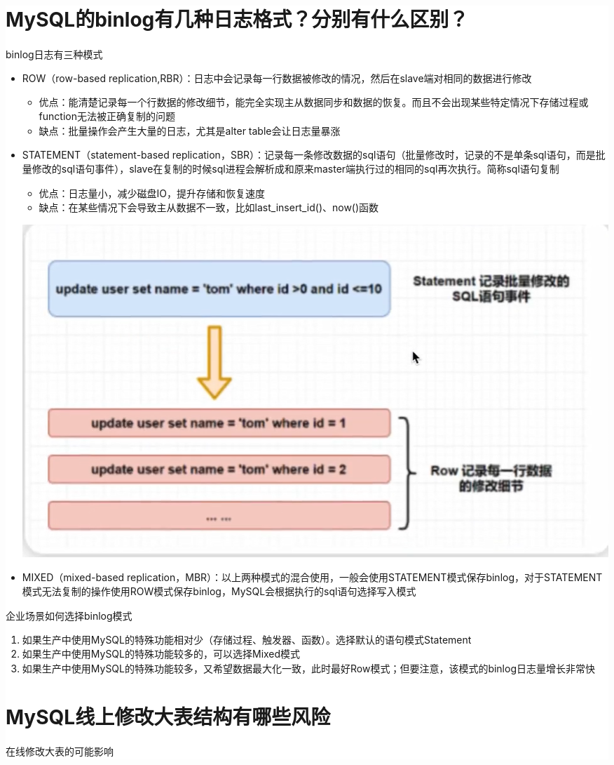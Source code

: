 # MySQL的binlog有几种日志格式？分别有什么区别？

binlog日志有三种模式

- ROW（row-based replication,RBR）：日志中会记录每一行数据被修改的情况，然后在slave端对相同的数据进行修改

  - 优点：能清楚记录每一个行数据的修改细节，能完全实现主从数据同步和数据的恢复。而且不会出现某些特定情况下存储过程或function无法被正确复制的问题
  - 缺点：批量操作会产生大量的日志，尤其是alter table会让日志量暴涨

- STATEMENT（statement-based replication，SBR）：记录每一条修改数据的sql语句（批量修改时，记录的不是单条sql语句，而是批量修改的sql语句事件），slave在复制的时候sql进程会解析成和原来master端执行过的相同的sql再次执行。简称sql语句复制

  - 优点：日志量小，减少磁盘IO，提升存储和恢复速度
  - 缺点：在某些情况下会导致主从数据不一致，比如last_insert_id()、now()函数

  ![](./pic/mysql/bin%20log日志格式.jpg)

- MIXED（mixed-based replication，MBR）：以上两种模式的混合使用，一般会使用STATEMENT模式保存binlog，对于STATEMENT模式无法复制的操作使用ROW模式保存binlog，MySQL会根据执行的sql语句选择写入模式

企业场景如何选择binlog模式

1. 如果生产中使用MySQL的特殊功能相对少（存储过程、触发器、函数）。选择默认的语句模式Statement
2. 如果生产中使用MySQL的特殊功能较多的，可以选择Mixed模式
3. 如果生产中使用MySQL的特殊功能较多，又希望数据最大化一致，此时最好Row模式；但要注意，该模式的binlog日志量增长非常快

# MySQL线上修改大表结构有哪些风险

在线修改大表的可能影响
